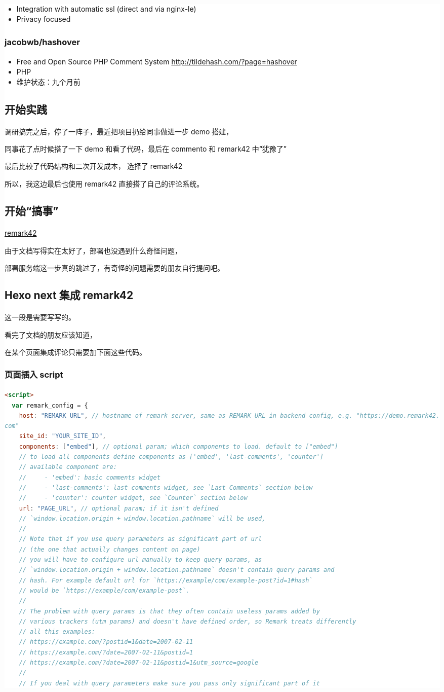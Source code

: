 - Integration with automatic ssl (direct and via nginx-le)
- Privacy focused

### jacobwb/hashover

- Free and Open Source PHP Comment System http://tildehash.com/?page=hashover
- PHP
- 维护状态：九个月前

## 开始实践

调研搞完之后，停了一阵子，最近把项目扔给同事做进一步 demo 搭建，

同事花了点时候搭了一下 demo 和看了代码，最后在 commento 和 remark42 中“犹豫了”

最后比较了代码结构和二次开发成本， 选择了 remark42

所以，我这边最后也使用 remark42 直接搭了自己的评论系统。

## 开始“搞事”

[remark42](https://github.com/umputun/remark42)

由于文档写得实在太好了，部署也没遇到什么奇怪问题，

部署服务端这一步真的跳过了，有奇怪的问题需要的朋友自行提问吧。

## Hexo next 集成 remark42

这一段是需要写写的。

看完了文档的朋友应该知道，

在某个页面集成评论只需要加下面这些代码。

### 页面插入 script

```html
<script>
  var remark_config = {
    host: "REMARK_URL", // hostname of remark server, same as REMARK_URL in backend config, e.g. "https://demo.remark42.com"
    site_id: "YOUR_SITE_ID",
    components: ["embed"], // optional param; which components to load. default to ["embed"]
    // to load all components define components as ['embed', 'last-comments', 'counter']
    // available component are:
    //     - 'embed': basic comments widget
    //     - 'last-comments': last comments widget, see `Last Comments` section below
    //     - 'counter': counter widget, see `Counter` section below
    url: "PAGE_URL", // optional param; if it isn't defined
    // `window.location.origin + window.location.pathname` will be used,
    //
    // Note that if you use query parameters as significant part of url
    // (the one that actually changes content on page)
    // you will have to configure url manually to keep query params, as
    // `window.location.origin + window.location.pathname` doesn't contain query params and
    // hash. For example default url for `https://example/com/example-post?id=1#hash`
    // would be `https://example/com/example-post`.
    //
    // The problem with query params is that they often contain useless params added by
    // various trackers (utm params) and doesn't have defined order, so Remark treats differently
    // all this examples:
    // https://example.com/?postid=1&date=2007-02-11
    // https://example.com/?date=2007-02-11&postid=1
    // https://example.com/?date=2007-02-11&postid=1&utm_source=google
    //
    // If you deal with query parameters make sure you pass only significant part of it
```